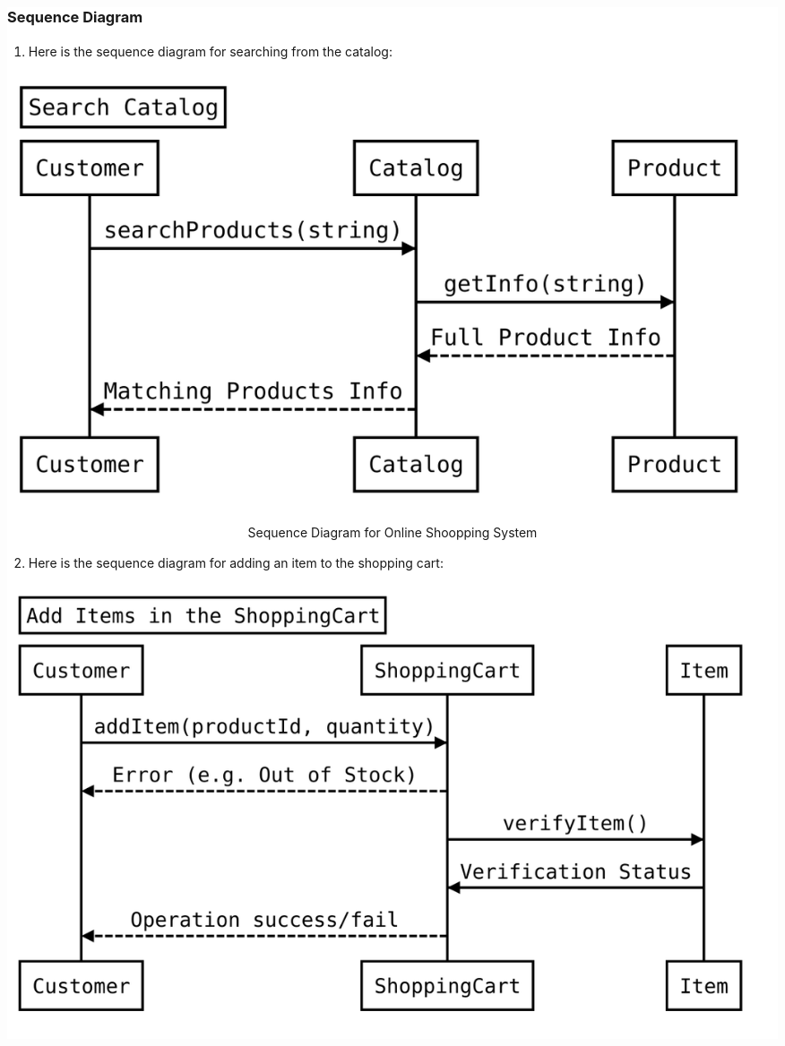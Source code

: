 ### Sequence Diagram

1. Here is the sequence diagram for searching from the catalog:

<p align="center">
    <img src="../../support_images/online-shopping-sequence-diagram-1.svg" alt="Online Shoopping System Sequence Diagram 1">
    <br />
    Sequence Diagram for Online Shoopping System
</p>

2. Here is the sequence diagram for adding an item to the shopping cart:

<p align="center">
    <img src="../../support_images/online-shopping-sequence-diagram-2.svg" alt="Online Shoopping System Sequence Diagram 2">